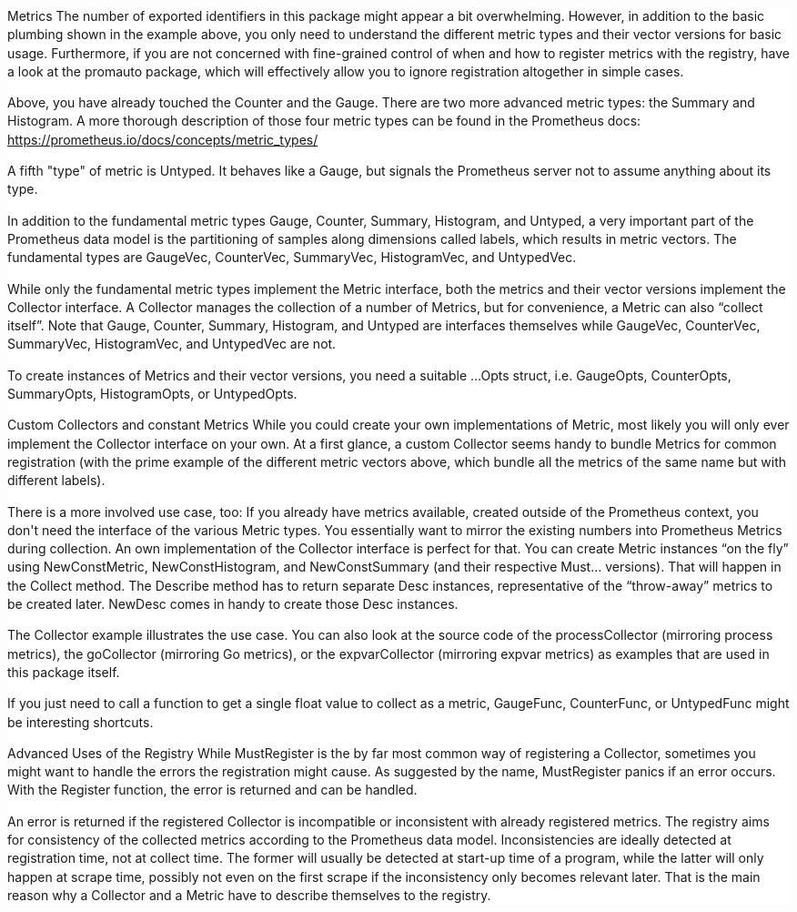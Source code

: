 Metrics
The number of exported identifiers in this package might appear a bit overwhelming. However, in addition to the basic plumbing shown in the example above, you only need to understand the different metric types and their vector versions for basic usage. Furthermore, if you are not concerned with fine-grained control of when and how to register metrics with the registry, have a look at the promauto package, which will effectively allow you to ignore registration altogether in simple cases.

Above, you have already touched the Counter and the Gauge. There are two more advanced metric types: the Summary and Histogram. A more thorough description of those four metric types can be found in the Prometheus docs: https://prometheus.io/docs/concepts/metric_types/

A fifth "type" of metric is Untyped. It behaves like a Gauge, but signals the Prometheus server not to assume anything about its type.

In addition to the fundamental metric types Gauge, Counter, Summary, Histogram, and Untyped, a very important part of the Prometheus data model is the partitioning of samples along dimensions called labels, which results in metric vectors. The fundamental types are GaugeVec, CounterVec, SummaryVec, HistogramVec, and UntypedVec.

While only the fundamental metric types implement the Metric interface, both the metrics and their vector versions implement the Collector interface. A Collector manages the collection of a number of Metrics, but for convenience, a Metric can also “collect itself”. Note that Gauge, Counter, Summary, Histogram, and Untyped are interfaces themselves while GaugeVec, CounterVec, SummaryVec, HistogramVec, and UntypedVec are not.

To create instances of Metrics and their vector versions, you need a suitable …Opts struct, i.e. GaugeOpts, CounterOpts, SummaryOpts, HistogramOpts, or UntypedOpts.

Custom Collectors and constant Metrics
While you could create your own implementations of Metric, most likely you will only ever implement the Collector interface on your own. At a first glance, a custom Collector seems handy to bundle Metrics for common registration (with the prime example of the different metric vectors above, which bundle all the metrics of the same name but with different labels).

There is a more involved use case, too: If you already have metrics available, created outside of the Prometheus context, you don't need the interface of the various Metric types. You essentially want to mirror the existing numbers into Prometheus Metrics during collection. An own implementation of the Collector interface is perfect for that. You can create Metric instances “on the fly” using NewConstMetric, NewConstHistogram, and NewConstSummary (and their respective Must… versions). That will happen in the Collect method. The Describe method has to return separate Desc instances, representative of the “throw-away” metrics to be created later. NewDesc comes in handy to create those Desc instances.

The Collector example illustrates the use case. You can also look at the source code of the processCollector (mirroring process metrics), the goCollector (mirroring Go metrics), or the expvarCollector (mirroring expvar metrics) as examples that are used in this package itself.

If you just need to call a function to get a single float value to collect as a metric, GaugeFunc, CounterFunc, or UntypedFunc might be interesting shortcuts.

Advanced Uses of the Registry
While MustRegister is the by far most common way of registering a Collector, sometimes you might want to handle the errors the registration might cause. As suggested by the name, MustRegister panics if an error occurs. With the Register function, the error is returned and can be handled.

An error is returned if the registered Collector is incompatible or inconsistent with already registered metrics. The registry aims for consistency of the collected metrics according to the Prometheus data model. Inconsistencies are ideally detected at registration time, not at collect time. The former will usually be detected at start-up time of a program, while the latter will only happen at scrape time, possibly not even on the first scrape if the inconsistency only becomes relevant later. That is the main reason why a Collector and a Metric have to describe themselves to the registry.
